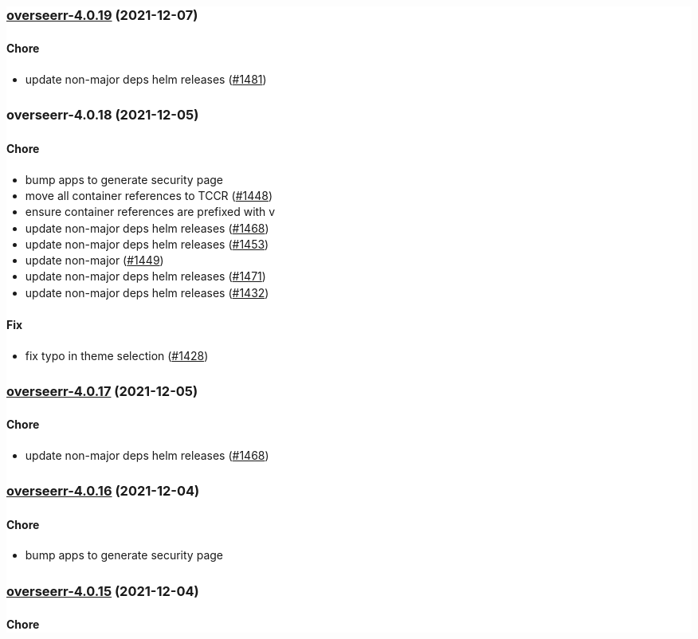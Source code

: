 

<a name="overseerr-4.0.19"></a>
### [overseerr-4.0.19](https://github.com/truecharts/apps/compare/overseerr-4.0.18...overseerr-4.0.19) (2021-12-07)

#### Chore

* update non-major deps helm releases ([#1481](https://github.com/truecharts/apps/issues/1481))



<a name="overseerr-4.0.18"></a>
### overseerr-4.0.18 (2021-12-05)

#### Chore

* bump apps to generate security page
* move all container references to TCCR ([#1448](https://github.com/truecharts/apps/issues/1448))
* ensure container references are prefixed with v
* update non-major deps helm releases ([#1468](https://github.com/truecharts/apps/issues/1468))
* update non-major deps helm releases ([#1453](https://github.com/truecharts/apps/issues/1453))
* update non-major ([#1449](https://github.com/truecharts/apps/issues/1449))
* update non-major deps helm releases ([#1471](https://github.com/truecharts/apps/issues/1471))
* update non-major deps helm releases ([#1432](https://github.com/truecharts/apps/issues/1432))

#### Fix

* fix typo in theme selection ([#1428](https://github.com/truecharts/apps/issues/1428))



<a name="overseerr-4.0.17"></a>
### [overseerr-4.0.17](https://github.com/truecharts/apps/compare/overseerr-4.0.16...overseerr-4.0.17) (2021-12-05)

#### Chore

* update non-major deps helm releases ([#1468](https://github.com/truecharts/apps/issues/1468))



<a name="overseerr-4.0.16"></a>
### [overseerr-4.0.16](https://github.com/truecharts/apps/compare/overseerr-4.0.15...overseerr-4.0.16) (2021-12-04)

#### Chore

* bump apps to generate security page



<a name="overseerr-4.0.15"></a>
### [overseerr-4.0.15](https://github.com/truecharts/apps/compare/overseerr-4.0.14...overseerr-4.0.15) (2021-12-04)

#### Chore
